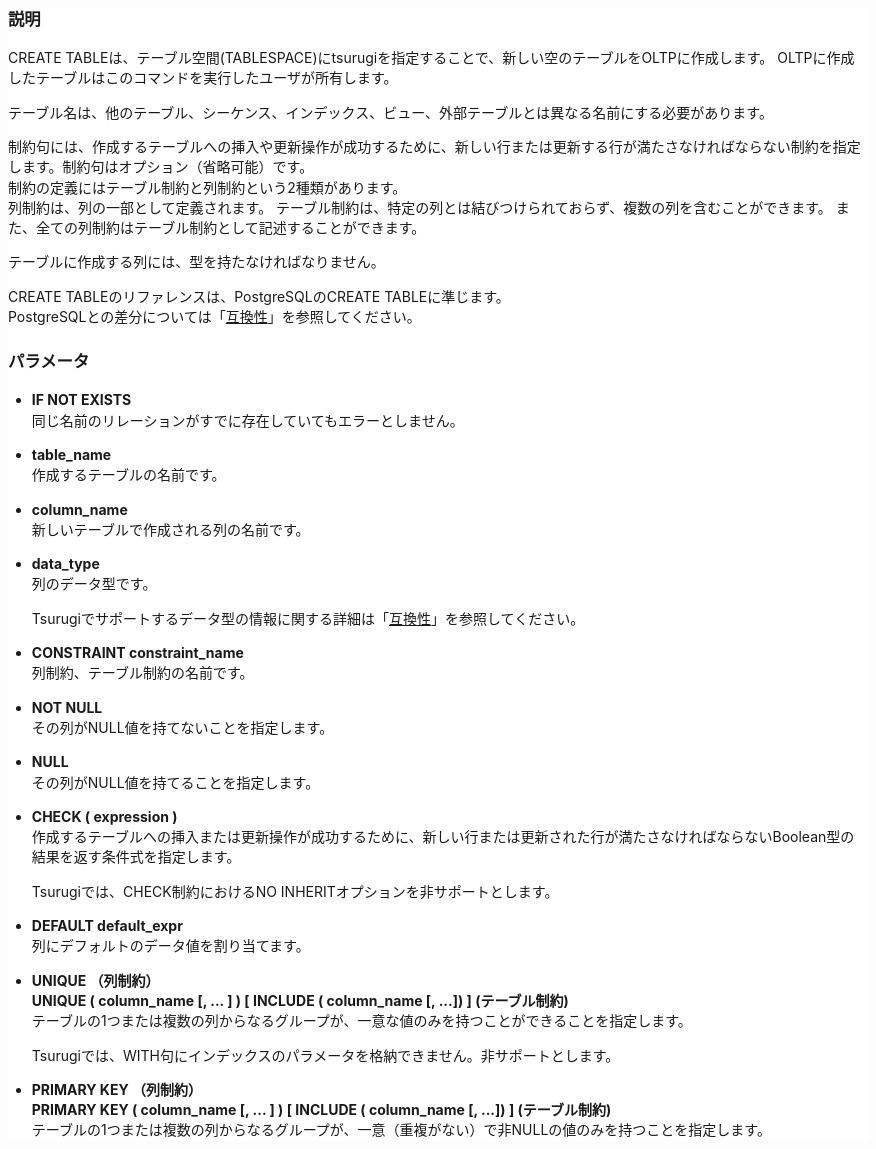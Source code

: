 ### 説明
  CREATE TABLEは、テーブル空間(TABLESPACE)にtsurugiを指定することで、新しい空のテーブルをOLTPに作成します。
  OLTPに作成したテーブルはこのコマンドを実行したユーザが所有します。

  テーブル名は、他のテーブル、シーケンス、インデックス、ビュー、外部テーブルとは異なる名前にする必要があります。

  制約句には、作成するテーブルへの挿入や更新操作が成功するために、新しい行または更新する行が満たさなければならない制約を指定します。制約句はオプション（省略可能）です。  
  制約の定義にはテーブル制約と列制約という2種類があります。  
  列制約は、列の一部として定義されます。
  テーブル制約は、特定の列とは結びつけられておらず、複数の列を含むことができます。
  また、全ての列制約はテーブル制約として記述することができます。

  テーブルに作成する列には、型を持たなければなりません。

  CREATE TABLEのリファレンスは、PostgreSQLのCREATE TABLEに準じます。  
  PostgreSQLとの差分については「[互換性](#ct-compatibility-note)」を参照してください。

### パラメータ
* **IF NOT EXISTS**  
  同じ名前のリレーションがすでに存在していてもエラーとしません。

* **table_name**  
  作成するテーブルの名前です。

* **column_name**  
  新しいテーブルで作成される列の名前です。

* **data_type**  
  列のデータ型です。  

  Tsurugiでサポートするデータ型の情報に関する詳細は「[互換性](#data_type-note)」を参照してください。

* **CONSTRAINT constraint_name**  
  列制約、テーブル制約の名前です。

* **NOT NULL**  
  その列がNULL値を持てないことを指定します。

* **NULL**  
  その列がNULL値を持てることを指定します。

* **CHECK ( expression )**  
  作成するテーブルへの挿入または更新操作が成功するために、新しい行または更新された行が満たさなければならないBoolean型の結果を返す条件式を指定します。  

  Tsurugiでは、CHECK制約におけるNO INHERITオプションを非サポートとします。

* **DEFAULT default_expr**  
  列にデフォルトのデータ値を割り当てます。  

* **UNIQUE （列制約）**  
  **UNIQUE ( column_name [, ... ] ) [ INCLUDE ( column_name [, ...]) ] (テーブル制約)**  
  テーブルの1つまたは複数の列からなるグループが、一意な値のみを持つことができることを指定します。  

  Tsurugiでは、WITH句にインデックスのパラメータを格納できません。非サポートとします。
  
* **PRIMARY KEY （列制約）**  
  **PRIMARY KEY ( column_name [, ... ] ) [ INCLUDE ( column_name [, ...]) ] (テーブル制約)**  
  テーブルの1つまたは複数の列からなるグループが、一意（重複がない）で非NULLの値のみを持つことを指定します。  
  